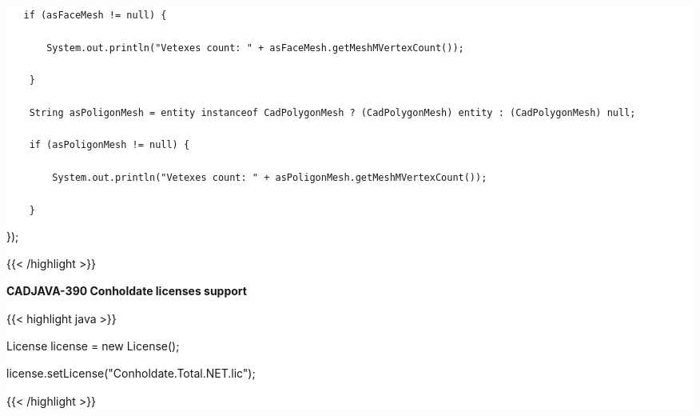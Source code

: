        if (asFaceMesh != null) {

           System.out.println("Vetexes count: " + asFaceMesh.getMeshMVertexCount());

        }

        String asPoligonMesh = entity instanceof CadPolygonMesh ? (CadPolygonMesh) entity : (CadPolygonMesh) null;

        if (asPoligonMesh != null) {

            System.out.println("Vetexes count: " + asPoligonMesh.getMeshMVertexCount());

        }

   });


{{< /highlight >}}

**CADJAVA-390 Conholdate licenses support**

{{< highlight java >}}

 License license = new License();

license.setLicense("Conholdate.Total.NET.lic");

{{< /highlight >}}
